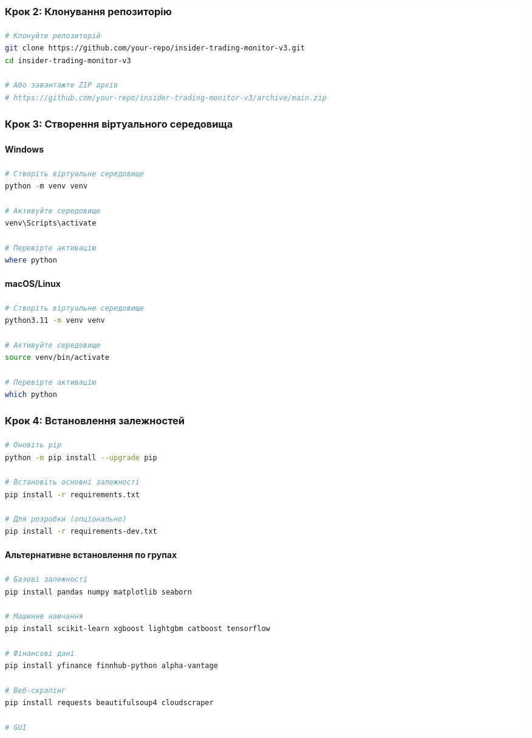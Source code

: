### Крок 2: Клонування репозиторію

```bash
# Клонуйте репозиторій
git clone https://github.com/your-repo/insider-trading-monitor-v3.git
cd insider-trading-monitor-v3

# Або завантажте ZIP архів
# https://github.com/your-repo/insider-trading-monitor-v3/archive/main.zip
```

### Крок 3: Створення віртуального середовища

#### Windows
```powershell
# Створіть віртуальне середовище
python -m venv venv

# Активуйте середовище
venv\Scripts\activate

# Перевірте активацію
where python
```

#### macOS/Linux
```bash
# Створіть віртуальне середовище
python3.11 -m venv venv

# Активуйте середовище
source venv/bin/activate

# Перевірте активацію
which python
```

### Крок 4: Встановлення залежностей

```bash
# Оновіть pip
python -m pip install --upgrade pip

# Встановіть основні залежності
pip install -r requirements.txt

# Для розробки (опціонально)
pip install -r requirements-dev.txt
```

#### Альтернативне встановлення по групах

```bash
# Базові залежності
pip install pandas numpy matplotlib seaborn

# Машинне навчання
pip install scikit-learn xgboost lightgbm catboost tensorflow

# Фінансові дані
pip install yfinance finnhub-python alpha-vantage

# Веб-скрапінг
pip install requests beautifulsoup4 cloudscraper

# GUI
```